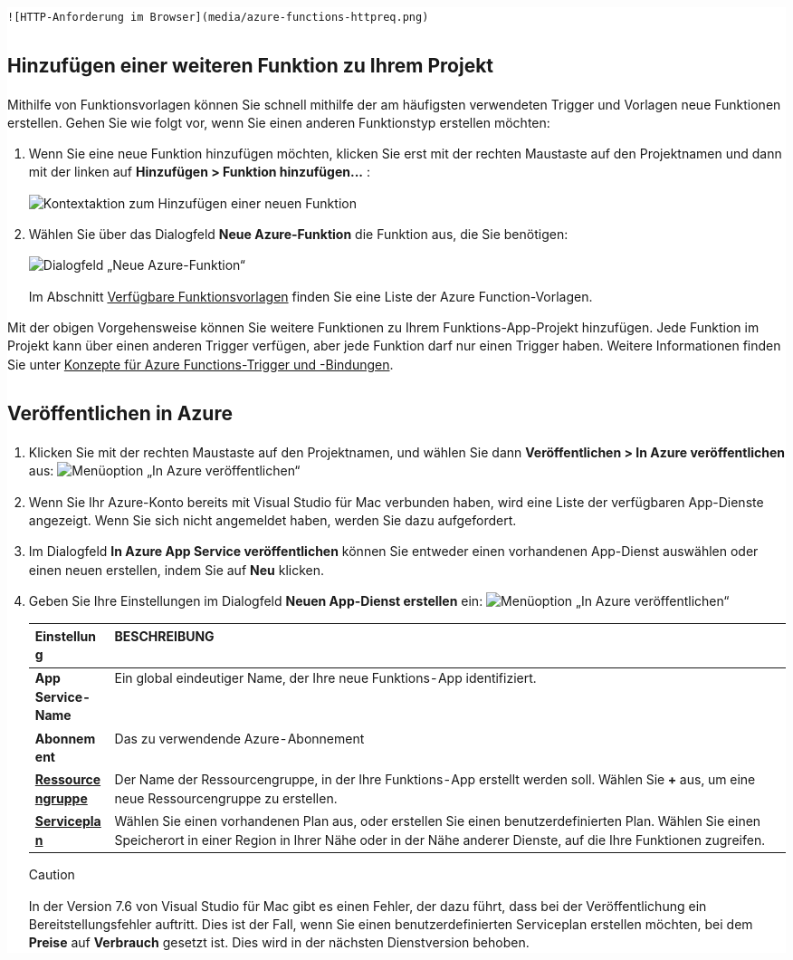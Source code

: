     ![HTTP-Anforderung im Browser](media/azure-functions-httpreq.png)

## <a name="adding-another-function-to-your-project"></a>Hinzufügen einer weiteren Funktion zu Ihrem Projekt

Mithilfe von Funktionsvorlagen können Sie schnell mithilfe der am häufigsten verwendeten Trigger und Vorlagen neue Funktionen erstellen. Gehen Sie wie folgt vor, wenn Sie einen anderen Funktionstyp erstellen möchten:

1. Wenn Sie eine neue Funktion hinzufügen möchten, klicken Sie erst mit der rechten Maustaste auf den Projektnamen und dann mit der linken auf **Hinzufügen > Funktion hinzufügen...** :

    ![Kontextaktion zum Hinzufügen einer neuen Funktion](media/azure-functions-addnew.png)

2. Wählen Sie über das Dialogfeld **Neue Azure-Funktion** die Funktion aus, die Sie benötigen:

    ![Dialogfeld „Neue Azure-Funktion“](media/azure-functions-image4.png)

    Im Abschnitt [Verfügbare Funktionsvorlagen](#available-function-templates) finden Sie eine Liste der Azure Function-Vorlagen.

Mit der obigen Vorgehensweise können Sie weitere Funktionen zu Ihrem Funktions-App-Projekt hinzufügen. Jede Funktion im Projekt kann über einen anderen Trigger verfügen, aber jede Funktion darf nur einen Trigger haben. Weitere Informationen finden Sie unter [Konzepte für Azure Functions-Trigger und -Bindungen](/azure/azure-functions/functions-triggers-bindings).

## <a name="publish-to-azure"></a>Veröffentlichen in Azure

1. Klicken Sie mit der rechten Maustaste auf den Projektnamen, und wählen Sie dann **Veröffentlichen > In Azure veröffentlichen** aus:  ![Menüoption „In Azure veröffentlichen“](media/azure-functions-image5.png)
2. Wenn Sie Ihr Azure-Konto bereits mit Visual Studio für Mac verbunden haben, wird eine Liste der verfügbaren App-Dienste angezeigt. Wenn Sie sich nicht angemeldet haben, werden Sie dazu aufgefordert.
3. Im Dialogfeld **In Azure App Service veröffentlichen** können Sie entweder einen vorhandenen App-Dienst auswählen oder einen neuen erstellen, indem Sie auf **Neu** klicken.
4. Geben Sie Ihre Einstellungen im Dialogfeld **Neuen App-Dienst erstellen** ein:  ![Menüoption „In Azure veröffentlichen“](media/azure-functions-image7.png)

    |Einstellung  |BESCHREIBUNG  |
    |---------|---------|
    |**App Service-Name**|Ein global eindeutiger Name, der Ihre neue Funktions-App identifiziert.|
    |**Abonnement**|Das zu verwendende Azure-Abonnement|
    |**[Ressourcengruppe](/azure/azure-resource-manager/resource-group-overview)**|Der Name der Ressourcengruppe, in der Ihre Funktions-App erstellt werden soll. Wählen Sie **+** aus, um eine neue Ressourcengruppe zu erstellen.|
    |**[Serviceplan](/azure/azure-functions/functions-scale)**|Wählen Sie einen vorhandenen Plan aus, oder erstellen Sie einen benutzerdefinierten Plan. Wählen Sie einen Speicherort in einer Region in Ihrer Nähe oder in der Nähe anderer Dienste, auf die Ihre Funktionen zugreifen.|

    > [!CAUTION]
    > In der Version 7.6 von Visual Studio für Mac gibt es einen Fehler, der dazu führt, dass bei der Veröffentlichung ein Bereitstellungsfehler auftritt. Dies ist der Fall, wenn Sie einen benutzerdefinierten Serviceplan erstellen möchten, bei dem **Preise** auf **Verbrauch** gesetzt ist. Dies wird in der nächsten Dienstversion behoben.

